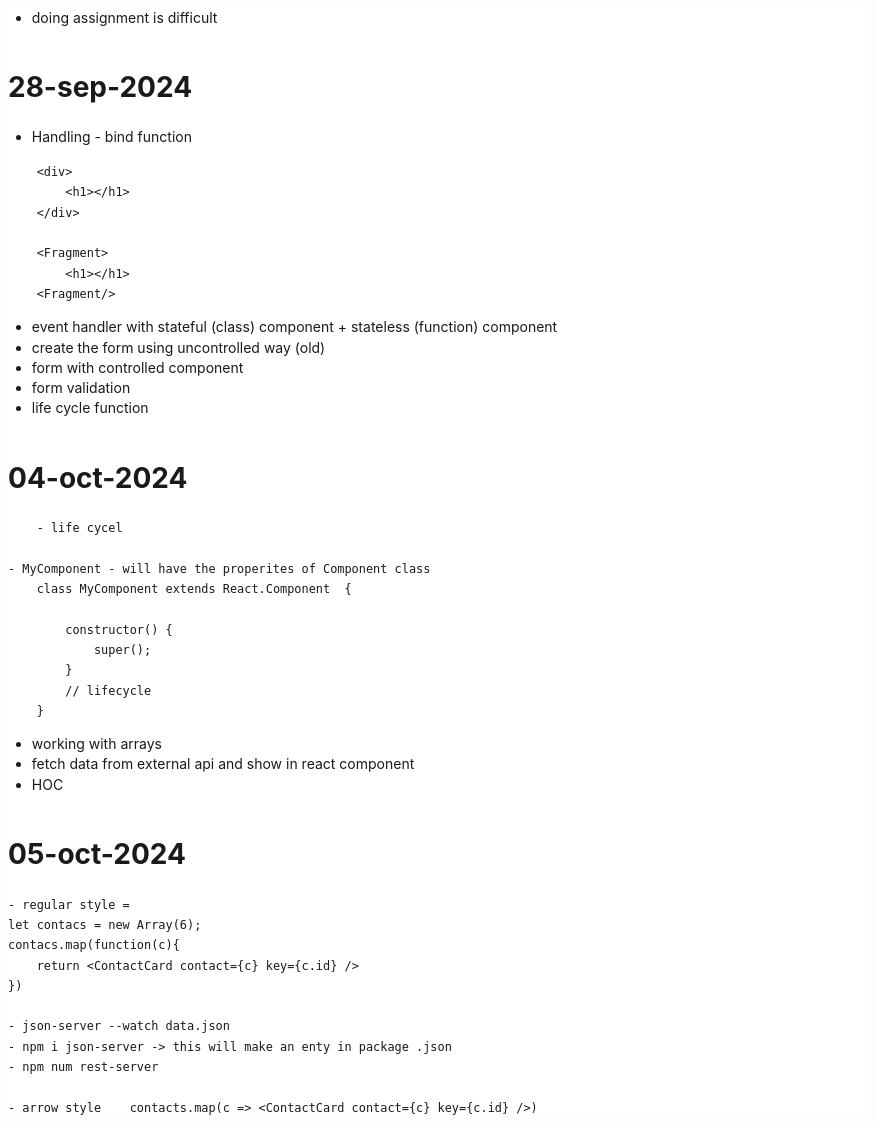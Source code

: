 
- doing assignment is difficult 

# 28-sep-2024 

- Handling - bind function 
```
    <div>
        <h1></h1>
    </div>

    <Fragment>
        <h1></h1>
    <Fragment/>
```
- event handler with  stateful (class) component + stateless (function) component 
- create the form using uncontrolled way (old)
- form with controlled component 
- form validation 
- life cycle function 

# 04-oct-2024 

```
    - life cycel 

- MyComponent - will have the properites of Component class 
    class MyComponent extends React.Component  {

        constructor() {
            super();
        }
        // lifecycle 
    }
```
- working with arrays
- fetch data from external api and show in react component 
- HOC 

# 05-oct-2024 

```
- regular style = 
let contacs = new Array(6);
contacs.map(function(c){
    return <ContactCard contact={c} key={c.id} />
})

- json-server --watch data.json 
- npm i json-server -> this will make an enty in package .json 
- npm num rest-server 

- arrow style    contacts.map(c => <ContactCard contact={c} key={c.id} />)
```
